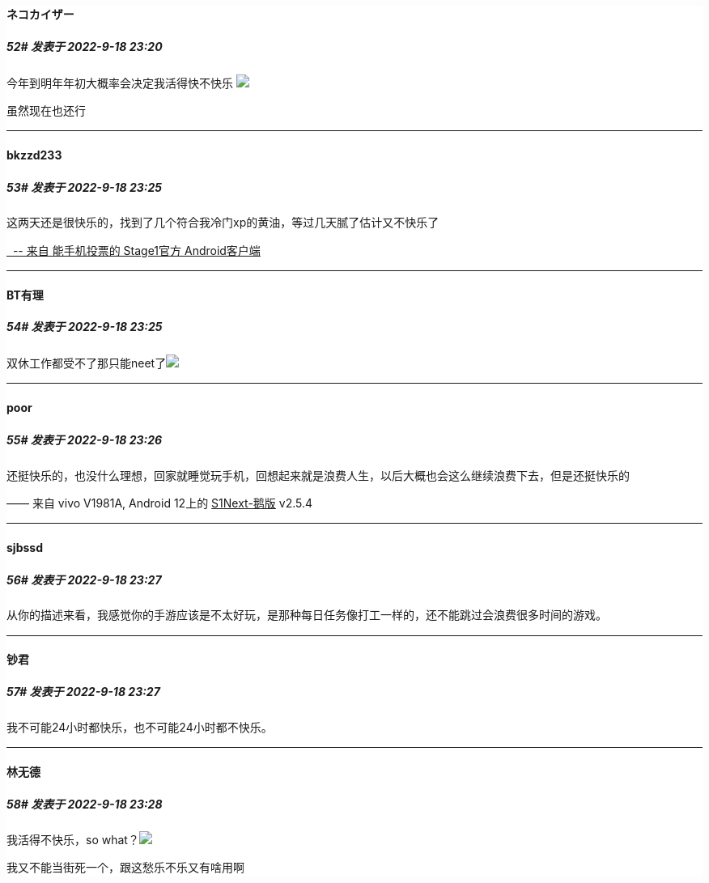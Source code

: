 ####  ネコカイザー  
##### 52#       发表于 2022-9-18 23:20

今年到明年年初大概率会决定我活得快不快乐 <img src="https://static.saraba1st.com/image/smiley/face2017/067.png" referrerpolicy="no-referrer">

虽然现在也还行

*****

####  bkzzd233  
##### 53#       发表于 2022-9-18 23:25

这两天还是很快乐的，找到了几个符合我冷门xp的黄油，等过几天腻了估计又不快乐了

[  -- 来自 能手机投票的 Stage1官方 Android客户端](https://www.coolapk.com/apk/140634)

*****

####  BT有理  
##### 54#       发表于 2022-9-18 23:25

双休工作都受不了那只能neet了<img src="https://static.saraba1st.com/image/smiley/face2017/067.png" referrerpolicy="no-referrer">

*****

####  poor  
##### 55#       发表于 2022-9-18 23:26

还挺快乐的，也没什么理想，回家就睡觉玩手机，回想起来就是浪费人生，以后大概也会这么继续浪费下去，但是还挺快乐的

—— 来自 vivo V1981A, Android 12上的 [S1Next-鹅版](https://github.com/ykrank/S1-Next/releases) v2.5.4

*****

####  sjbssd  
##### 56#       发表于 2022-9-18 23:27

从你的描述来看，我感觉你的手游应该是不太好玩，是那种每日任务像打工一样的，还不能跳过会浪费很多时间的游戏。

*****

####  钞君  
##### 57#       发表于 2022-9-18 23:27

我不可能24小时都快乐，也不可能24小时都不快乐。

*****

####  林无德  
##### 58#       发表于 2022-9-18 23:28

我活得不快乐，so what？<img src="https://static.saraba1st.com/image/smiley/face2017/067.png" referrerpolicy="no-referrer">

我又不能当街死一个，跟这愁乐不乐又有啥用啊

